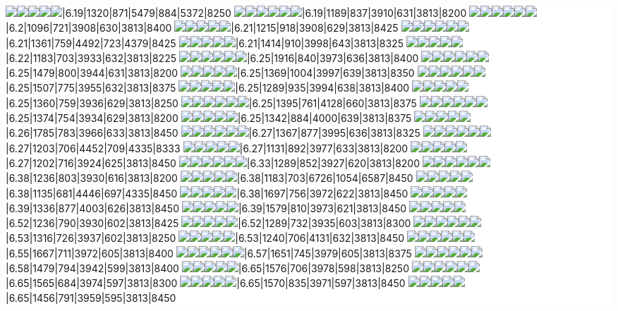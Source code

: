 ![](/item/3124.png)![](/item/6673.png)![](/item/1001.png)![](/item/1055.png)![](/item/1038.png)|6.19|1320|871|5479|884|5372|8250
![](/item/3124.png)![](/item/3139.png)![](/item/1001.png)![](/item/1053.png)![](/item/1055.png)![](/item/1036.png)|6.19|1189|837|3910|631|3813|8200
![](/item/3115.png)![](/item/3091.png)![](/item/1001.png)![](/item/1053.png)![](/item/1055.png)![](/item/1036.png)|6.2|1096|721|3908|630|3813|8400
![](/item/3124.png)![](/item/3094.png)![](/item/1053.png)![](/item/1055.png)![](/item/1037.png)|6.21|1215|918|3908|629|3813|8425
![](/item/6672.png)![](/item/3814.png)![](/item/1001.png)![](/item/1053.png)![](/item/1055.png)![](/item/1037.png)|6.21|1361|759|4492|723|4379|8425
![](/item/3153.png)![](/item/3031.png)![](/item/1001.png)![](/item/1055.png)![](/item/1037.png)|6.21|1414|910|3998|643|3813|8325
![](/item/3046.png)![](/item/3091.png)![](/item/1053.png)![](/item/1055.png)![](/item/1037.png)|6.22|1183|703|3933|632|3813|8225
![](/item/3036.png)![](/item/3031.png)![](/item/1001.png)![](/item/1053.png)![](/item/1055.png)![](/item/1036.png)|6.25|1916|840|3973|636|3813|8400
![](/item/3033.png)![](/item/3091.png)![](/item/1001.png)![](/item/1053.png)![](/item/1055.png)![](/item/1036.png)|6.25|1479|800|3944|631|3813|8200
![](/item/3153.png)![](/item/3095.png)![](/item/1001.png)![](/item/1055.png)![](/item/1038.png)|6.25|1369|1004|3997|639|3813|8350
![](/item/3085.png)![](/item/3036.png)![](/item/1053.png)![](/item/1055.png)![](/item/1037.png)![](/item/1036.png)|6.25|1507|775|3955|632|3813|8375
![](/item/3153.png)![](/item/3094.png)![](/item/1055.png)![](/item/1038.png)![](/item/1036.png)|6.25|1289|935|3994|638|3813|8400
![](/item/3031.png)![](/item/3091.png)![](/item/1001.png)![](/item/1053.png)![](/item/1055.png)|6.25|1360|759|3936|629|3813|8250
![](/item/3072.png)![](/item/3091.png)![](/item/1001.png)![](/item/1055.png)![](/item/1037.png)![](/item/1036.png)|6.25|1395|761|4128|660|3813|8375
![](/item/6676.png)![](/item/3091.png)![](/item/1001.png)![](/item/1053.png)![](/item/1055.png)![](/item/1036.png)|6.25|1374|754|3934|629|3813|8200
![](/item/3153.png)![](/item/6671.png)![](/item/1055.png)![](/item/1037.png)![](/item/1036.png)|6.25|1342|884|4000|639|3813|8375
![](/item/6676.png)![](/item/3036.png)![](/item/1053.png)![](/item/1055.png)![](/item/3006.png)|6.26|1785|783|3966|633|3813|8450
![](/item/3153.png)![](/item/3006.png)![](/item/1055.png)![](/item/1038.png)![](/item/1038.png)![](/item/1037.png)|6.27|1367|877|3995|636|3813|8325
![](/item/6672.png)![](/item/3078.png)![](/item/1001.png)![](/item/1053.png)![](/item/1055.png)![](/item/1036.png)|6.27|1203|706|4452|709|4335|8333
![](/item/3153.png)![](/item/3085.png)![](/item/1055.png)![](/item/1038.png)![](/item/1036.png)|6.27|1131|892|3977|633|3813|8200
![](/item/6672.png)![](/item/3139.png)![](/item/1053.png)![](/item/1055.png)![](/item/3006.png)|6.27|1202|716|3924|625|3813|8450
![](/item/3095.png)![](/item/3091.png)![](/item/1001.png)![](/item/1053.png)![](/item/1055.png)![](/item/1036.png)|6.33|1289|852|3927|620|3813|8200
![](/item/3087.png)![](/item/3091.png)![](/item/1001.png)![](/item/1053.png)![](/item/1055.png)![](/item/1036.png)|6.38|1236|803|3930|616|3813|8200
![](/item/6672.png)![](/item/3026.png)![](/item/1053.png)![](/item/1055.png)![](/item/3006.png)|6.38|1183|703|6726|1054|6587|8450
![](/item/6672.png)![](/item/6035.png)![](/item/1053.png)![](/item/1055.png)![](/item/3006.png)|6.38|1135|681|4446|697|4335|8450
![](/item/6676.png)![](/item/3033.png)![](/item/1053.png)![](/item/1055.png)![](/item/3006.png)|6.38|1697|756|3972|622|3813|8450
![](/item/3153.png)![](/item/3179.png)![](/item/1055.png)![](/item/1038.png)![](/item/3006.png)|6.39|1336|877|4003|626|3813|8450
![](/item/3087.png)![](/item/3036.png)![](/item/1053.png)![](/item/1055.png)![](/item/3006.png)|6.39|1579|810|3973|621|3813|8450
![](/item/3091.png)![](/item/3094.png)![](/item/1053.png)![](/item/1055.png)![](/item/1037.png)|6.52|1236|790|3930|602|3813|8425
![](/item/3091.png)![](/item/6671.png)![](/item/1053.png)![](/item/1055.png)![](/item/1036.png)|6.52|1289|732|3935|603|3813|8300
![](/item/3006.png)![](/item/3091.png)![](/item/1053.png)![](/item/1055.png)![](/item/1038.png)![](/item/1038.png)|6.53|1316|726|3937|602|3813|8250
![](/item/3091.png)![](/item/3156.png)![](/item/1053.png)![](/item/1055.png)![](/item/3006.png)|6.53|1240|706|4131|632|3813|8450
![](/item/6675.png)![](/item/6676.png)![](/item/1001.png)![](/item/1053.png)![](/item/1055.png)![](/item/1036.png)|6.55|1667|711|3972|605|3813|8400
![](/item/3046.png)![](/item/3036.png)![](/item/1053.png)![](/item/1055.png)![](/item/1037.png)![](/item/1036.png)|6.57|1651|745|3979|605|3813|8375
![](/item/3124.png)![](/item/6694.png)![](/item/1001.png)![](/item/1053.png)![](/item/1055.png)![](/item/1036.png)|6.58|1479|794|3942|599|3813|8400
![](/item/6675.png)![](/item/6694.png)![](/item/1001.png)![](/item/1053.png)![](/item/1055.png)|6.65|1576|706|3978|598|3813|8250
![](/item/6675.png)![](/item/3508.png)![](/item/1001.png)![](/item/1053.png)![](/item/1055.png)![](/item/1036.png)|6.65|1565|684|3974|597|3813|8300
![](/item/3095.png)![](/item/3033.png)![](/item/1053.png)![](/item/1055.png)![](/item/3006.png)|6.65|1570|835|3971|597|3813|8450
![](/item/3095.png)![](/item/6676.png)![](/item/1053.png)![](/item/1055.png)![](/item/3006.png)|6.65|1456|791|3959|595|3813|8450